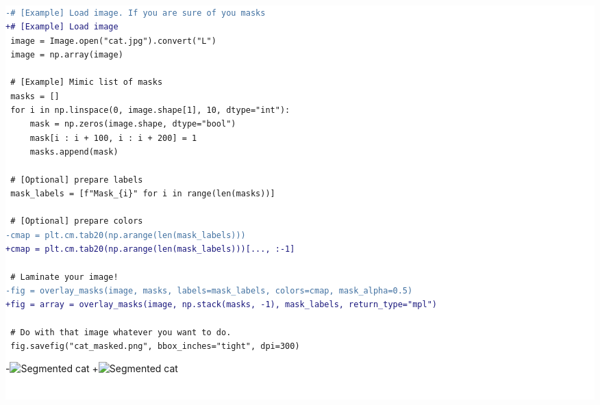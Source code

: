 ```diff
-# [Example] Load image. If you are sure of you masks
+# [Example] Load image
 image = Image.open("cat.jpg").convert("L")
 image = np.array(image)
 
 # [Example] Mimic list of masks
 masks = []
 for i in np.linspace(0, image.shape[1], 10, dtype="int"):
     mask = np.zeros(image.shape, dtype="bool")
     mask[i : i + 100, i : i + 200] = 1
     masks.append(mask)
 
 # [Optional] prepare labels
 mask_labels = [f"Mask_{i}" for i in range(len(masks))]
 
 # [Optional] prepare colors
-cmap = plt.cm.tab20(np.arange(len(mask_labels)))
+cmap = plt.cm.tab20(np.arange(len(mask_labels)))[..., :-1]
 
 # Laminate your image!
-fig = overlay_masks(image, masks, labels=mask_labels, colors=cmap, mask_alpha=0.5)
+fig = array = overlay_masks(image, np.stack(masks, -1), mask_labels, return_type="mpl")
 
 # Do with that image whatever you want to do.
 fig.savefig("cat_masked.png", bbox_inches="tight", dpi=300)
 ```
 
-![Segmented cat](https://raw.githubusercontent.com/lobantseff/segmentation-mask-overlay/master/segmentation_mask_overlay/examples/cat_masked.jpg)
+![Segmented cat](https://raw.githubusercontent.com/lobantseff/segmentation-mask-overlay/master/examples/cat_masked.jpg)
```

